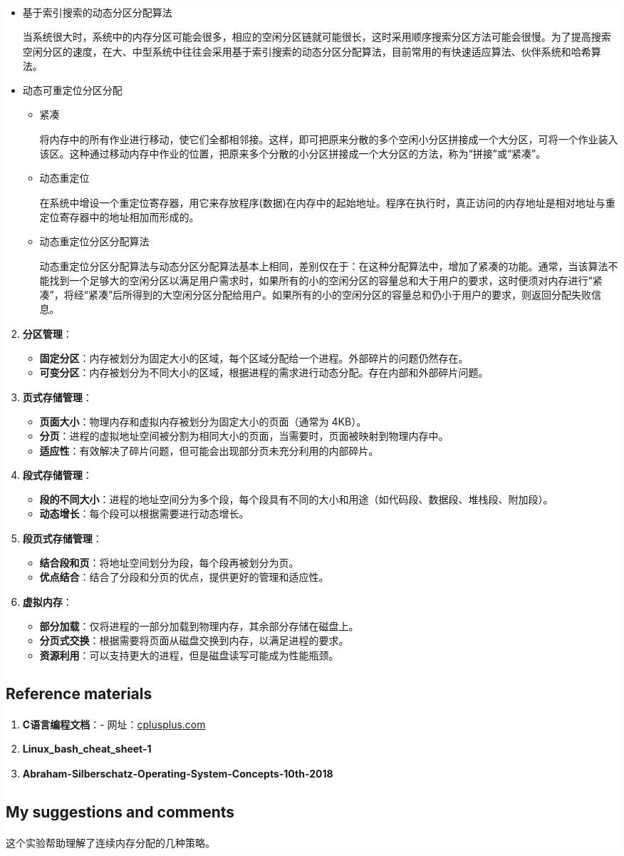    - 基于索引搜索的动态分区分配算法
    
        当系统很大时，系统中的内存分区可能会很多，相应的空闲分区链就可能很长，这时采用顺序搜索分区方法可能会很慢。为了提高搜索空闲分区的速度，在大、中型系统中往往会采用基于索引搜索的动态分区分配算法，目前常用的有快速适应算法、伙伴系统和哈希算法。

   - 动态可重定位分区分配
     - 紧凑
    
        将内存中的所有作业进行移动，使它们全都相邻接。这样，即可把原来分散的多个空闲小分区拼接成一个大分区，可将一个作业装入该区。这种通过移动内存中作业的位置，把原来多个分散的小分区拼接成一个大分区的方法，称为“拼接”或“紧凑”。

     - 动态重定位
  
        在系统中增设一个重定位寄存器，用它来存放程序(数据)在内存中的起始地址。程序在执行时，真正访问的内存地址是相对地址与重定位寄存器中的地址相加而形成的。

     - 动态重定位分区分配算法

        动态重定位分区分配算法与动态分区分配算法基本上相同，差别仅在于：在这种分配算法中，增加了紧凑的功能。通常，当该算法不能找到一个足够大的空闲分区以满足用户需求时，如果所有的小的空闲分区的容量总和大于用户的要求，这时便须对内存进行“紧凑”，将经“紧凑”后所得到的大空闲分区分配给用户。如果所有的小的空闲分区的容量总和仍小于用户的要求，则返回分配失败信息。


2. **分区管理**：
    - **固定分区**：内存被划分为固定大小的区域，每个区域分配给一个进程。外部碎片的问题仍然存在。
    - **可变分区**：内存被划分为不同大小的区域，根据进程的需求进行动态分配。存在内部和外部碎片问题。

3. **页式存储管理**：
    - **页面大小**：物理内存和虚拟内存被划分为固定大小的页面（通常为 4KB）。
    - **分页**：进程的虚拟地址空间被分割为相同大小的页面，当需要时，页面被映射到物理内存中。
    - **适应性**：有效解决了碎片问题，但可能会出现部分页未充分利用的内部碎片。

4. **段式存储管理**：
    - **段的不同大小**：进程的地址空间分为多个段，每个段具有不同的大小和用途（如代码段、数据段、堆栈段、附加段）。
    - **动态增长**：每个段可以根据需要进行动态增长。

5. **段页式存储管理**：
    - **结合段和页**：将地址空间划分为段，每个段再被划分为页。
    - **优点结合**：结合了分段和分页的优点，提供更好的管理和适应性。

6. **虚拟内存**：
    - **部分加载**：仅将进程的一部分加载到物理内存，其余部分存储在磁盘上。
    - **分页式交换**：根据需要将页面从磁盘交换到内存，以满足进程的要求。
    - **资源利用**：可以支持更大的进程，但是磁盘读写可能成为性能瓶颈。



## Reference materials

1. **C语言编程文档**：- 网址：[cplusplus.com](http://www.cplusplus.com/reference/clibrary/)

2. **Linux_bash_cheat_sheet-1**

3. **Abraham-Silberschatz-Operating-System-Concepts-10th-2018**




## My suggestions and comments

这个实验帮助理解了连续内存分配的几种策略。
